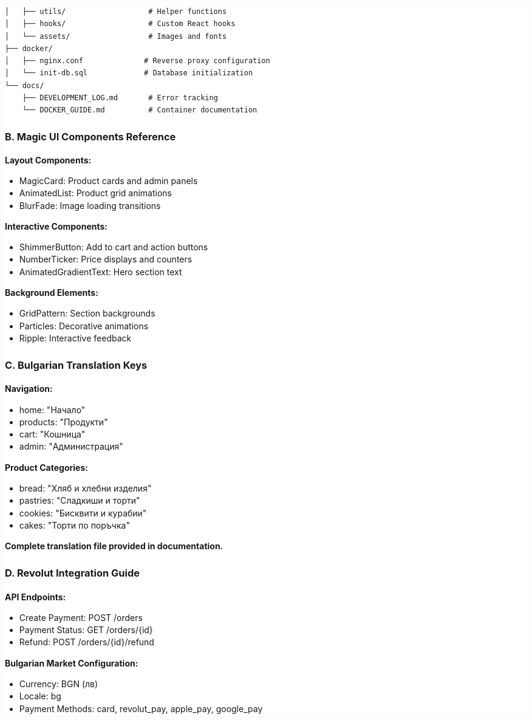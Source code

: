 ```
│   ├── utils/                   # Helper functions
│   ├── hooks/                   # Custom React hooks
│   └── assets/                  # Images and fonts
├── docker/
│   ├── nginx.conf              # Reverse proxy configuration
│   └── init-db.sql             # Database initialization
└── docs/
    ├── DEVELOPMENT_LOG.md       # Error tracking
    └── DOCKER_GUIDE.md          # Container documentation
```

### B. Magic UI Components Reference
**Layout Components:**
- MagicCard: Product cards and admin panels
- AnimatedList: Product grid animations
- BlurFade: Image loading transitions

**Interactive Components:**
- ShimmerButton: Add to cart and action buttons
- NumberTicker: Price displays and counters
- AnimatedGradientText: Hero section text

**Background Elements:**
- GridPattern: Section backgrounds
- Particles: Decorative animations
- Ripple: Interactive feedback

### C. Bulgarian Translation Keys
**Navigation:**
- home: "Начало"
- products: "Продукти"
- cart: "Кошница"
- admin: "Администрация"

**Product Categories:**
- bread: "Хляб и хлебни изделия"
- pastries: "Сладкиши и торти"
- cookies: "Бисквити и курабии"
- cakes: "Торти по поръчка"

**Complete translation file provided in documentation.**

### D. Revolut Integration Guide
**API Endpoints:**
- Create Payment: POST /orders
- Payment Status: GET /orders/{id}
- Refund: POST /orders/{id}/refund

**Bulgarian Market Configuration:**
- Currency: BGN (лв)
- Locale: bg
- Payment Methods: card, revolut_pay, apple_pay, google_pay
